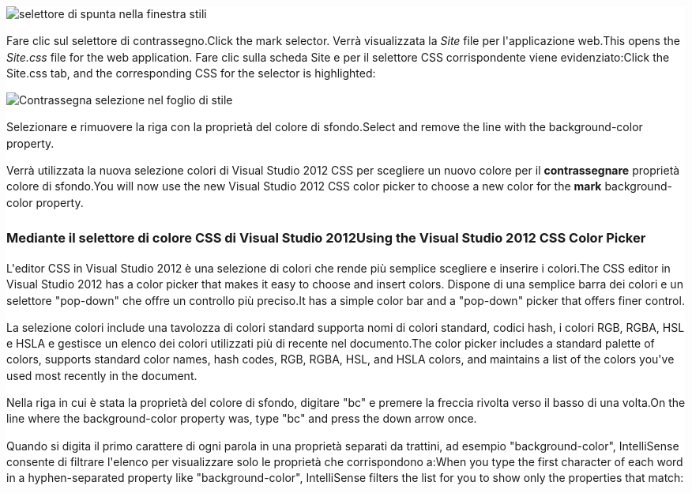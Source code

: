 ![selettore di spunta nella finestra stili](using-page-inspector-in-a-visual-studio-11-beta-web-forms-project/_static/image22.png)

<span data-ttu-id="7c96d-228">Fare clic sul selettore di contrassegno.</span><span class="sxs-lookup"><span data-stu-id="7c96d-228">Click the mark selector.</span></span> <span data-ttu-id="7c96d-229">Verrà visualizzata la *Site* file per l'applicazione web.</span><span class="sxs-lookup"><span data-stu-id="7c96d-229">This opens the *Site.css* file for the web application.</span></span> <span data-ttu-id="7c96d-230">Fare clic sulla scheda Site e per il selettore CSS corrispondente viene evidenziato:</span><span class="sxs-lookup"><span data-stu-id="7c96d-230">Click the Site.css tab, and the corresponding CSS for the selector is highlighted:</span></span>

![Contrassegna selezione nel foglio di stile](using-page-inspector-in-a-visual-studio-11-beta-web-forms-project/_static/image23.png)

<span data-ttu-id="7c96d-232">Selezionare e rimuovere la riga con la proprietà del colore di sfondo.</span><span class="sxs-lookup"><span data-stu-id="7c96d-232">Select and remove the line with the background-color property.</span></span>

<span data-ttu-id="7c96d-233">Verrà utilizzata la nuova selezione colori di Visual Studio 2012 CSS per scegliere un nuovo colore per il **contrassegnare** proprietà colore di sfondo.</span><span class="sxs-lookup"><span data-stu-id="7c96d-233">You will now use the new Visual Studio 2012 CSS color picker to choose a new color for the **mark** background-color property.</span></span>

<a id="_using_the_visual"></a>

### <a name="using-the-visual-studio-2012-css-color-picker"></a><span data-ttu-id="7c96d-234">Mediante il selettore di colore CSS di Visual Studio 2012</span><span class="sxs-lookup"><span data-stu-id="7c96d-234">Using the Visual Studio 2012 CSS Color Picker</span></span>

<span data-ttu-id="7c96d-235">L'editor CSS in Visual Studio 2012 è una selezione di colori che rende più semplice scegliere e inserire i colori.</span><span class="sxs-lookup"><span data-stu-id="7c96d-235">The CSS editor in Visual Studio 2012 has a color picker that makes it easy to choose and insert colors.</span></span> <span data-ttu-id="7c96d-236">Dispone di una semplice barra dei colori e un selettore "pop-down" che offre un controllo più preciso.</span><span class="sxs-lookup"><span data-stu-id="7c96d-236">It has a simple color bar and a "pop-down" picker that offers finer control.</span></span>

<span data-ttu-id="7c96d-237">La selezione colori include una tavolozza di colori standard supporta nomi di colori standard, codici hash, i colori RGB, RGBA, HSL e HSLA e gestisce un elenco dei colori utilizzati più di recente nel documento.</span><span class="sxs-lookup"><span data-stu-id="7c96d-237">The color picker includes a standard palette of colors, supports standard color names, hash codes, RGB, RGBA, HSL, and HSLA colors, and maintains a list of the colors you've used most recently in the document.</span></span>

<span data-ttu-id="7c96d-238">Nella riga in cui è stata la proprietà del colore di sfondo, digitare "bc" e premere la freccia rivolta verso il basso di una volta.</span><span class="sxs-lookup"><span data-stu-id="7c96d-238">On the line where the background-color property was, type "bc" and press the down arrow once.</span></span>

<span data-ttu-id="7c96d-239">Quando si digita il primo carattere di ogni parola in una proprietà separati da trattini, ad esempio "background-color", IntelliSense consente di filtrare l'elenco per visualizzare solo le proprietà che corrispondono a:</span><span class="sxs-lookup"><span data-stu-id="7c96d-239">When you type the first character of each word in a hyphen-separated property like "background-color", IntelliSense filters the list for you to show only the properties that match:</span></span>
